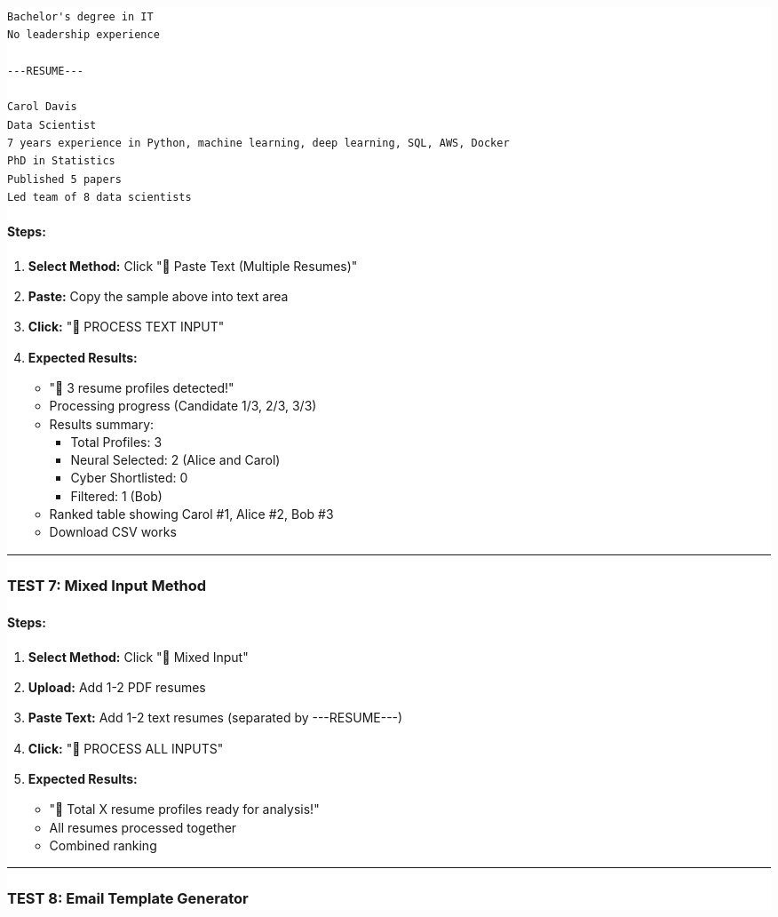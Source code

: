 ```
Bachelor's degree in IT
No leadership experience

---RESUME---

Carol Davis
Data Scientist
7 years experience in Python, machine learning, deep learning, SQL, AWS, Docker
PhD in Statistics
Published 5 papers
Led team of 8 data scientists
```

#### **Steps:**

1. **Select Method:** Click "📝 Paste Text (Multiple Resumes)"

2. **Paste:** Copy the sample above into text area

3. **Click:** "🔬 PROCESS TEXT INPUT"

4. **Expected Results:**
   - "🎯 3 resume profiles detected!"
   - Processing progress (Candidate 1/3, 2/3, 3/3)
   - Results summary:
     * Total Profiles: 3
     * Neural Selected: 2 (Alice and Carol)
     * Cyber Shortlisted: 0
     * Filtered: 1 (Bob)
   - Ranked table showing Carol #1, Alice #2, Bob #3
   - Download CSV works

---

### **TEST 7: Mixed Input Method**

#### **Steps:**

1. **Select Method:** Click "💼 Mixed Input"

2. **Upload:** Add 1-2 PDF resumes

3. **Paste Text:** Add 1-2 text resumes (separated by ---RESUME---)

4. **Click:** "🔬 PROCESS ALL INPUTS"

5. **Expected Results:**
   - "🎯 Total X resume profiles ready for analysis!"
   - All resumes processed together
   - Combined ranking

---

### **TEST 8: Email Template Generator**
